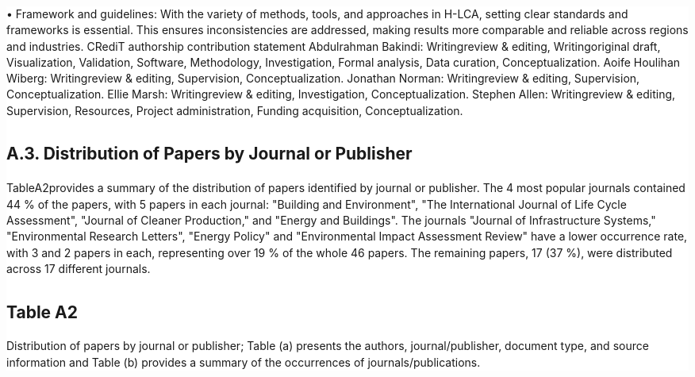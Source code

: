 • Framework and guidelines: With the variety of methods, tools, and approaches in H-LCA, setting clear standards and frameworks is essential. This ensures inconsistencies are addressed, making results more comparable and reliable across regions and industries. CRediT authorship contribution statement Abdulrahman Bakindi: Writingreview & editing, Writingoriginal draft, Visualization, Validation, Software, Methodology, Investigation, Formal analysis, Data curation, Conceptualization. Aoife Houlihan Wiberg: Writingreview & editing, Supervision, Conceptualization. Jonathan Norman: Writingreview & editing, Supervision, Conceptualization. Ellie Marsh: Writingreview & editing, Investigation, Conceptualization. Stephen Allen: Writingreview & editing, Supervision, Resources, Project administration, Funding acquisition, Conceptualization.


## A.3. Distribution of Papers by Journal or Publisher

TableA2provides a summary of the distribution of papers identified by journal or publisher. The 4 most popular journals contained 44 % of the papers, with 5 papers in each journal: "Building and Environment", "The International Journal of Life Cycle Assessment", "Journal of Cleaner Production," and "Energy and Buildings". The journals "Journal of Infrastructure Systems," "Environmental Research Letters", "Energy Policy" and "Environmental Impact Assessment Review" have a lower occurrence rate, with 3 and 2 papers in each, representing over 19 % of the whole 46 papers. The remaining papers, 17 (37 %), were distributed across 17 different journals.


## Table A2

Distribution of papers by journal or publisher; Table (a) presents the authors, journal/publisher, document type, and source information and Table (b) provides a summary of the occurrences of journals/publications.